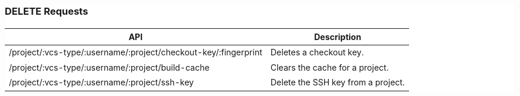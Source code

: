 ### DELETE Requests

**API** | **Description**
------- | -------------
/project/:vcs-type/:username/:project/checkout-key/:fingerprint | Deletes a checkout key.
/project/:vcs-type/:username/:project/build-cache | Clears the cache for a project.
/project/:vcs-type/:username/:project/ssh-key | Delete the SSH key from a project.
